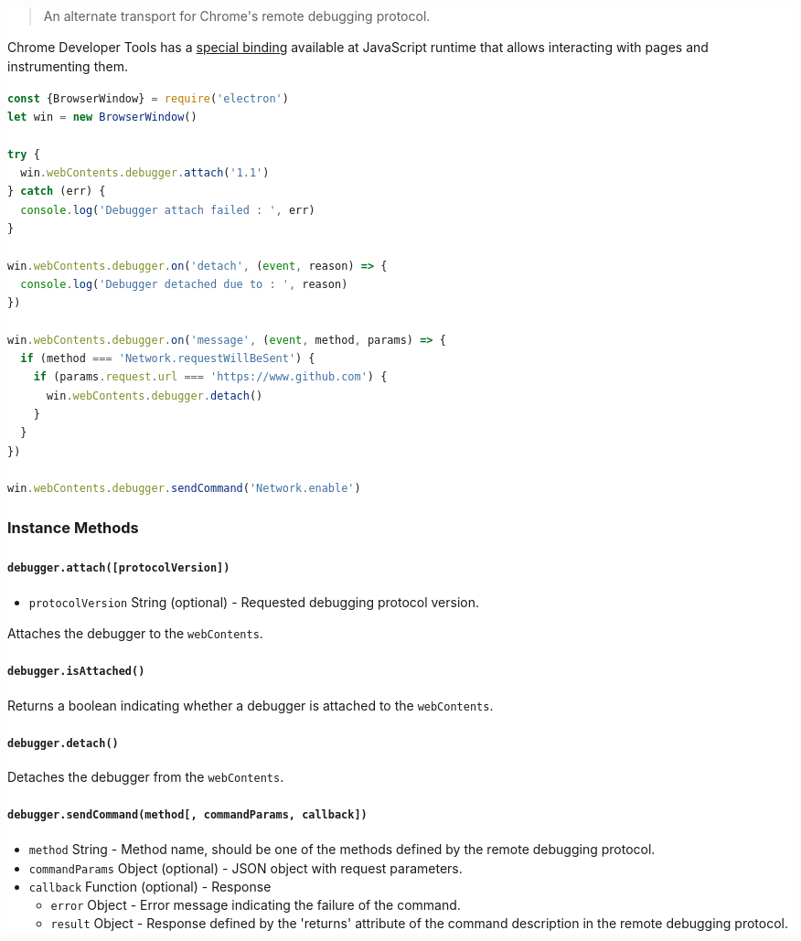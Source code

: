 > An alternate transport for Chrome's remote debugging protocol.

Chrome Developer Tools has a [special binding][rdp] available at JavaScript
runtime that allows interacting with pages and instrumenting them.

```javascript
const {BrowserWindow} = require('electron')
let win = new BrowserWindow()

try {
  win.webContents.debugger.attach('1.1')
} catch (err) {
  console.log('Debugger attach failed : ', err)
}

win.webContents.debugger.on('detach', (event, reason) => {
  console.log('Debugger detached due to : ', reason)
})

win.webContents.debugger.on('message', (event, method, params) => {
  if (method === 'Network.requestWillBeSent') {
    if (params.request.url === 'https://www.github.com') {
      win.webContents.debugger.detach()
    }
  }
})

win.webContents.debugger.sendCommand('Network.enable')
```

### Instance Methods

#### `debugger.attach([protocolVersion])`

* `protocolVersion` String (optional) - Requested debugging protocol version.

Attaches the debugger to the `webContents`.

#### `debugger.isAttached()`

Returns a boolean indicating whether a debugger is attached to the `webContents`.

#### `debugger.detach()`

Detaches the debugger from the `webContents`.

#### `debugger.sendCommand(method[, commandParams, callback])`

* `method` String - Method name, should be one of the methods defined by the
   remote debugging protocol.
* `commandParams` Object (optional) - JSON object with request parameters.
* `callback` Function (optional) - Response
  * `error` Object - Error message indicating the failure of the command.
  * `result` Object - Response defined by the 'returns' attribute of
     the command description in the remote debugging protocol.


[rdp]: https://developer.chrome.com/devtools/docs/debugger-protocol
